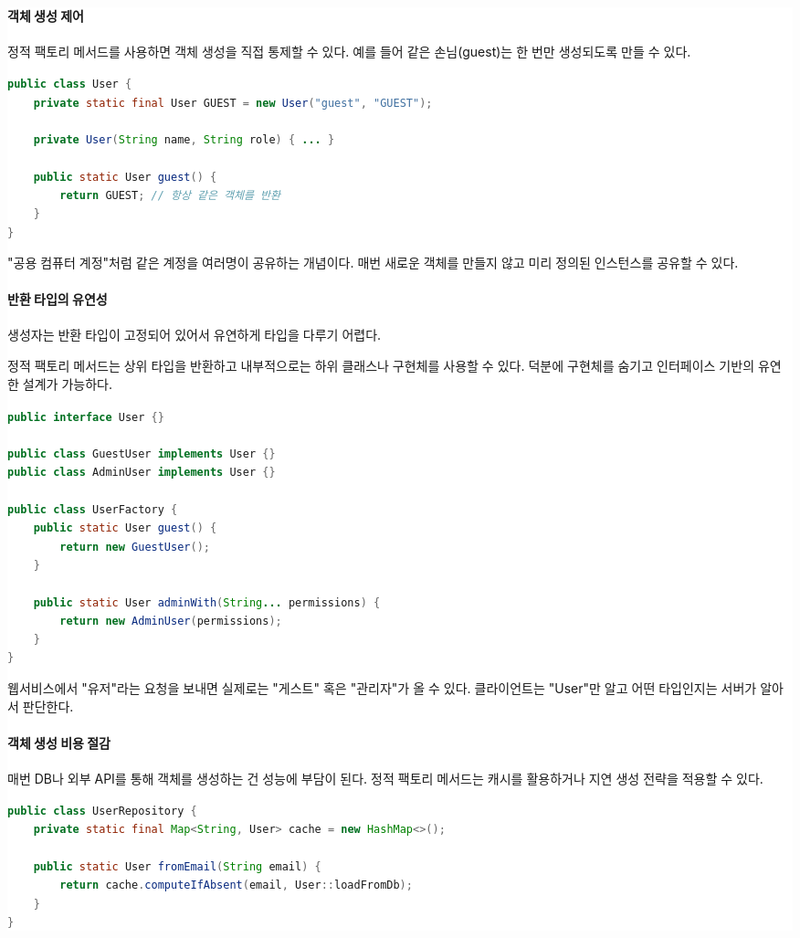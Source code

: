 #### 객체 생성 제어

정적 팩토리 메서드를 사용하면 객체 생성을 직접 통제할 수 있다.
예를 들어 같은 손님(guest)는 한 번만 생성되도록 만들 수 있다.

```java
public class User {
	private static final User GUEST = new User("guest", "GUEST");

	private User(String name, String role) { ... }

	public static User guest() {
		return GUEST; // 항상 같은 객체를 반환
	}
}
```

"공용 컴퓨터 계정"처럼 같은 계정을 여러명이 공유하는 개념이다.
매번 새로운 객체를 만들지 않고 미리 정의된 인스턴스를 공유할 수 있다.

#### 반환 타입의 유연성

생성자는 반환 타입이 고정되어 있어서 유연하게 타입을 다루기 어렵다.

정적 팩토리 메서드는 상위 타입을 반환하고 내부적으로는 하위 클래스나 구현체를 사용할 수 있다.
덕분에 구현체를 숨기고 인터페이스 기반의 유연한 설계가 가능하다.

```java
public interface User {}

public class GuestUser implements User {}
public class AdminUser implements User {}

public class UserFactory {
    public static User guest() {
        return new GuestUser();
    }

    public static User adminWith(String... permissions) {
        return new AdminUser(permissions);
    }
}

```

웹서비스에서 "유저"라는 요청을 보내면 실제로는 "게스트" 혹은 "관리자"가 올 수 있다.
클라이언트는 "User"만 알고 어떤 타입인지는 서버가 알아서 판단한다.

#### 객체 생성 비용 절감

매번 DB나 외부 API를 통해 객체를 생성하는 건 성능에 부담이 된다.
정적 팩토리 메서드는 캐시를 활용하거나 지연 생성 전략을 적용할 수 있다.

```java
public class UserRepository {
	private static final Map<String, User> cache = new HashMap<>();

	public static User fromEmail(String email) {
		return cache.computeIfAbsent(email, User::loadFromDb);
	}
}
```
